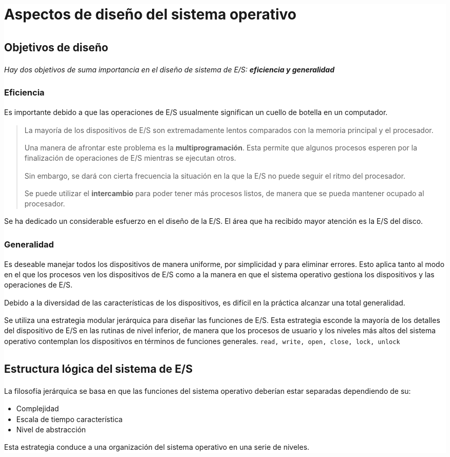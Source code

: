 # Aspectos de diseño del sistema operativo

## Objetivos de diseño

*Hay dos objetivos de suma importancia en el diseño de sistema de E/S: **eficiencia y generalidad***

### Eficiencia

Es importante debido a que las operaciones de E/S usualmente significan un cuello de botella en un computador.

> La mayoría de los dispositivos de E/S son extremadamente lentos comparados con la memoria principal y el procesador.
>
> Una manera de afrontar este problema es la **multiprogramación**. Esta permite que algunos procesos esperen por la finalización de operaciones de E/S mientras se ejecutan otros.
>
> Sin embargo, se dará con cierta frecuencia la situación en la que la E/S no puede seguir el ritmo del procesador.
>
> Se puede utilizar el **intercambio** para poder tener más procesos listos, de manera que se pueda mantener ocupado al procesador.

Se ha dedicado un considerable esfuerzo en el diseño de la E/S. El área que ha recibido mayor atención es la E/S del disco.

### Generalidad

Es deseable manejar todos los dispositivos de manera uniforme, por simplicidad y para eliminar errores. Esto aplica tanto al modo en el que los procesos ven los dispositivos de E/S como a la manera en que el sistema operativo gestiona los dispositivos y las operaciones de E/S.

Debido a la diversidad de las características de los dispositivos, es difícil en la práctica alcanzar una total generalidad.

Se utiliza una estrategia modular jerárquica para diseñar las funciones de E/S. Esta estrategia esconde la mayoría de los detalles del dispositivo de E/S en las rutinas de nivel inferior, de manera que los procesos de usuario y los niveles más altos del sistema operativo contemplan los dispositivos en términos de funciones generales. `read, write, open, close, lock, unlock`



## Estructura lógica del sistema de E/S

La filosofía jerárquica se basa en que las funciones del sistema operativo deberían estar separadas dependiendo de su:

- Complejidad
- Escala de tiempo característica
- Nivel de abstracción

Esta estrategia conduce a una organización del sistema operativo en una serie de niveles.
